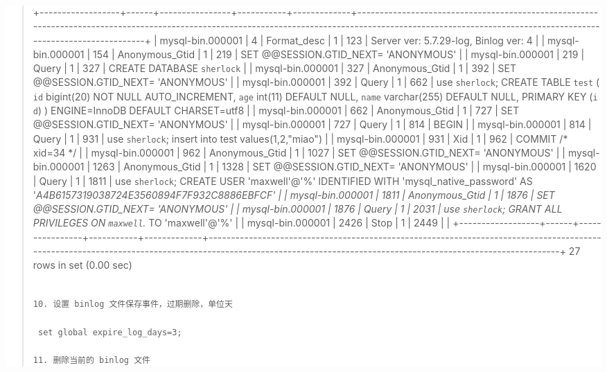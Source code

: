 >   +------------------+------+----------------+-----------+-------------+--------------------------------------------------------------------------------------------------------------------------------------------------------------------------------------------------------------+
>   | mysql-bin.000001 |    4 | Format_desc    |         1 |         123 | Server ver: 5.7.29-log, Binlog ver: 4                                                                                                                                                                        |
>   | mysql-bin.000001 |  154 | Anonymous_Gtid |         1 |         219 | SET @@SESSION.GTID_NEXT= 'ANONYMOUS'                                                                                                                                                                         |
>   | mysql-bin.000001 |  219 | Query          |         1 |         327 | CREATE DATABASE `sherlock`                                                                                                                                                                                   |
>   | mysql-bin.000001 |  327 | Anonymous_Gtid |         1 |         392 | SET @@SESSION.GTID_NEXT= 'ANONYMOUS'                                                                                                                                                                         |
>   | mysql-bin.000001 |  392 | Query          |         1 |         662 | use `sherlock`; CREATE TABLE `test` (
>     `id` bigint(20) NOT NULL AUTO_INCREMENT,
>     `age` int(11) DEFAULT NULL,
>     `name` varchar(255) DEFAULT NULL,
>     PRIMARY KEY (`id`)
>   ) ENGINE=InnoDB DEFAULT CHARSET=utf8 |
>   | mysql-bin.000001 |  662 | Anonymous_Gtid |         1 |         727 | SET @@SESSION.GTID_NEXT= 'ANONYMOUS'                                                                                                                                                                         |
>   | mysql-bin.000001 |  727 | Query          |         1 |         814 | BEGIN                                                                                                                                                                                                        |
>   | mysql-bin.000001 |  814 | Query          |         1 |         931 | use `sherlock`; insert into test values(1,2,"miao")                                                                                                                                                          |
>   | mysql-bin.000001 |  931 | Xid            |         1 |         962 | COMMIT /* xid=34 */                                                                                                                                                                                          |
>   | mysql-bin.000001 |  962 | Anonymous_Gtid |         1 |        1027 | SET @@SESSION.GTID_NEXT= 'ANONYMOUS'                                                                                                                                                                         |
>   | mysql-bin.000001 | 1263 | Anonymous_Gtid |         1 |        1328 | SET @@SESSION.GTID_NEXT= 'ANONYMOUS'                                                                                                                                                                         |
>   | mysql-bin.000001 | 1620 | Query          |         1 |        1811 | use `sherlock`; CREATE USER 'maxwell'@'%' IDENTIFIED WITH 'mysql_native_password' AS '*A4B6157319038724E3560894F7F932C8886EBFCF'                                                                             |
>   | mysql-bin.000001 | 1811 | Anonymous_Gtid |         1 |        1876 | SET @@SESSION.GTID_NEXT= 'ANONYMOUS'                                                                                                                                                                         |
>   | mysql-bin.000001 | 1876 | Query          |         1 |        2031 | use `sherlock`; GRANT ALL PRIVILEGES ON `maxwell`.* TO 'maxwell'@'%'                                                                                                                                         |
>   | mysql-bin.000001 | 2426 | Stop           |         1 |        2449 |                                                                                                                                                                                                              |
>   +------------------+------+----------------+-----------+-------------+--------------------------------------------------------------------------------------------------------------------------------------------------------------------------------------------------------------+
>   27 rows in set (0.00 sec)
>   ```
>
>10. 设置 binlog 文件保存事件，过期删除，单位天
>
>    set global expire_log_days=3; 
>
>11. 删除当前的 binlog 文件
>